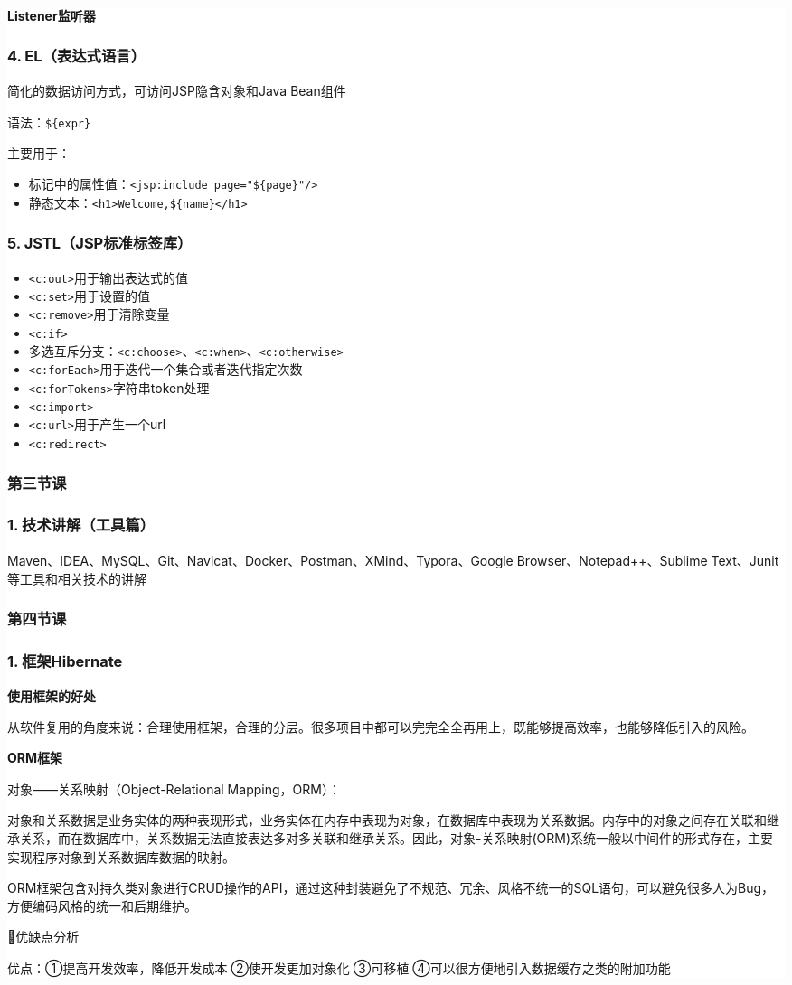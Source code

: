 **Listener监听器**

### 4. EL（表达式语言）

简化的数据访问方式，可访问JSP隐含对象和Java Bean组件

语法：`${expr}`

主要用于：

- 标记中的属性值：`<jsp:include page="${page}"/>`
- 静态文本：`<h1>Welcome,${name}</h1>`

### 5. JSTL（JSP标准标签库）

- `<c:out>`用于输出表达式的值
- `<c:set>`用于设置的值
- `<c:remove>`用于清除变量
- `<c:if>`
- 多选互斥分支：`<c:choose>`、`<c:when>`、`<c:otherwise>`
- `<c:forEach>`用于迭代一个集合或者迭代指定次数
- `<c:forTokens>`字符串token处理
- `<c:import>`
- `<c:url>`用于产生一个url
- `<c:redirect>`



### 第三节课

### 1. 技术讲解（工具篇）

Maven、IDEA、MySQL、Git、Navicat、Docker、Postman、XMind、Typora、Google Browser、Notepad++、Sublime Text、Junit等工具和相关技术的讲解



### 第四节课

### 1. 框架Hibernate

**使用框架的好处**

从软件复用的角度来说：合理使用框架，合理的分层。很多项目中都可以完完全全再用上，既能够提高效率，也能够降低引入的风险。

**ORM框架**

对象——关系映射（Object-Relational Mapping，ORM）：

对象和关系数据是业务实体的两种表现形式，业务实体在内存中表现为对象，在数据库中表现为关系数据。内存中的对象之间存在关联和继承关系，而在数据库中，关系数据无法直接表达多对多关联和继承关系。因此，对象-关系映射(ORM)系统一般以中间件的形式存在，主要实现程序对象到关系数据库数据的映射。

ORM框架包含对持久类对象进行CRUD操作的API，通过这种封装避免了不规范、冗余、风格不统一的SQL语句，可以避免很多人为Bug，方便编码风格的统一和后期维护。

🔺优缺点分析

优点：①提高开发效率，降低开发成本 ②使开发更加对象化 ③可移植 ④可以很方便地引入数据缓存之类的附加功能
